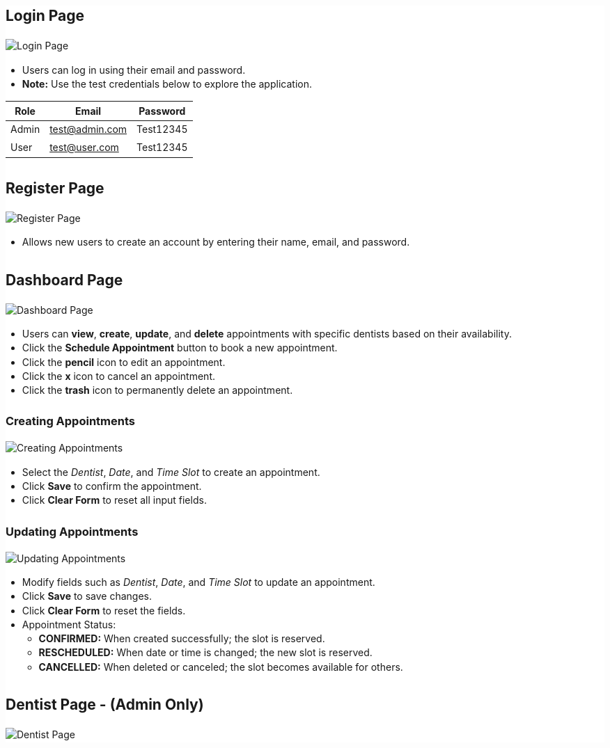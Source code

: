 ## Login Page
<img width="1900" height="947" alt="Login Page" src="https://github.com/user-attachments/assets/07a5a18f-bb49-4795-8951-75de39ae9244" />

- Users can log in using their email and password.
- **Note:** Use the test credentials below to explore the application.

| Role  | Email             | Password   |
|-------|-----------------|------------|
| Admin | test@admin.com   | Test12345  |
| User  | test@user.com    | Test12345  |

## Register Page
<img width="1903" height="945" alt="Register Page" src="https://github.com/user-attachments/assets/4eac7372-7bb0-43f1-9e93-a5b44845a1f3" />

- Allows new users to create an account by entering their name, email, and password.

## Dashboard Page
<img width="1919" height="946" alt="Dashboard Page" src="https://github.com/user-attachments/assets/504ecc73-7570-4096-9391-386281580e48" />

- Users can **view**, **create**, **update**, and **delete** appointments with specific dentists based on their availability.
- Click the **Schedule Appointment** button to book a new appointment.
- Click the **pencil** icon to edit an appointment.
- Click the **x** icon to cancel an appointment.
- Click the **trash** icon to permanently delete an appointment.

### Creating Appointments
<img width="1919" height="942" alt="Creating Appointments" src="https://github.com/user-attachments/assets/28649841-a43f-44c5-ae8c-217df50d6f08" />

- Select the *Dentist*, *Date*, and *Time Slot* to create an appointment.
- Click **Save** to confirm the appointment.
- Click **Clear Form** to reset all input fields.

### Updating Appointments
<img width="1919" height="940" alt="Updating Appointments" src="https://github.com/user-attachments/assets/6baa35f9-3040-4030-9559-7f8671919476" />

- Modify fields such as *Dentist*, *Date*, and *Time Slot* to update an appointment.
- Click **Save** to save changes.
- Click **Clear Form** to reset the fields.
- Appointment Status:
  - **CONFIRMED:** When created successfully; the slot is reserved.
  - **RESCHEDULED:** When date or time is changed; the new slot is reserved.
  - **CANCELLED:** When deleted or canceled; the slot becomes available for others.

## Dentist Page - (Admin Only)
<img width="1919" height="943" alt="Dentist Page" src="https://github.com/user-attachments/assets/b3f769df-c4dd-421b-9f06-4397ebd483c3" />
